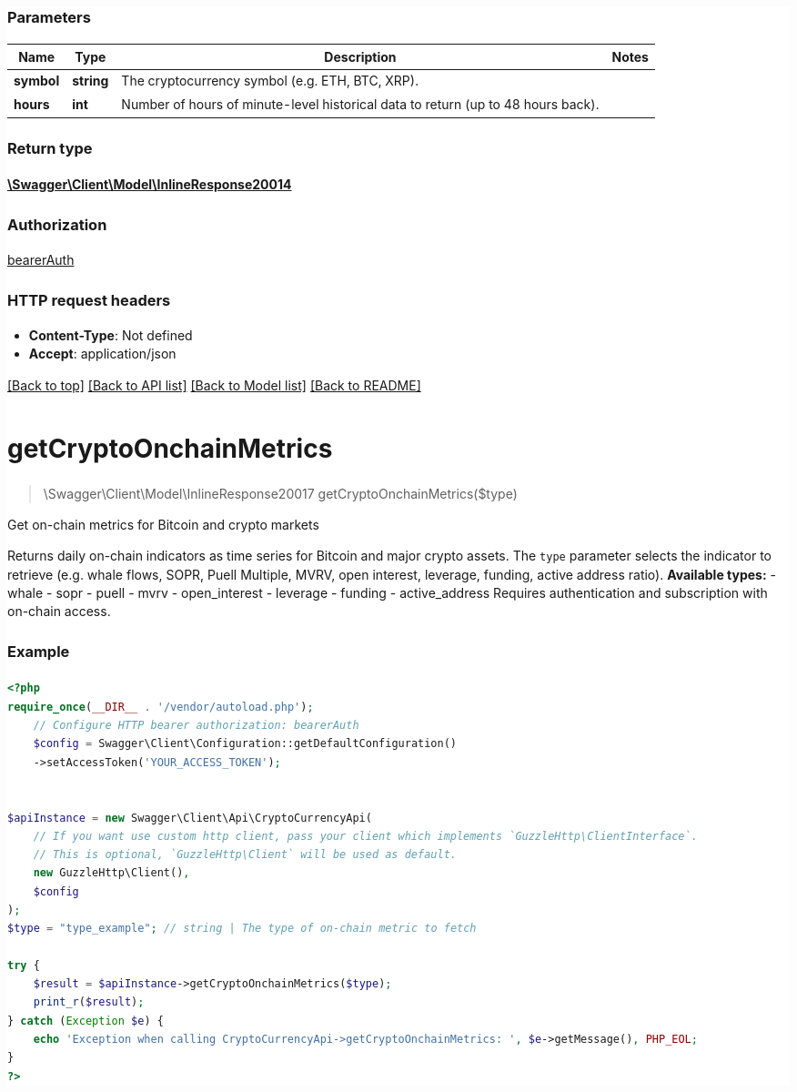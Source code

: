 ### Parameters

Name | Type | Description  | Notes
------------- | ------------- | ------------- | -------------
 **symbol** | **string**| The cryptocurrency symbol (e.g. ETH, BTC, XRP). |
 **hours** | **int**| Number of hours of minute-level historical data to return (up to 48 hours back). |

### Return type

[**\Swagger\Client\Model\InlineResponse20014**](../Model/InlineResponse20014.md)

### Authorization

[bearerAuth](../../README.md#bearerAuth)

### HTTP request headers

 - **Content-Type**: Not defined
 - **Accept**: application/json

[[Back to top]](#) [[Back to API list]](../../README.md#documentation-for-api-endpoints) [[Back to Model list]](../../README.md#documentation-for-models) [[Back to README]](../../README.md)

# **getCryptoOnchainMetrics**
> \Swagger\Client\Model\InlineResponse20017 getCryptoOnchainMetrics($type)

Get on-chain metrics for Bitcoin and crypto markets

Returns daily on-chain indicators as time series for Bitcoin and major crypto assets.   The `type` parameter selects the indicator to retrieve (e.g. whale flows, SOPR, Puell Multiple, MVRV, open interest, leverage, funding, active address ratio).  **Available types:**   - whale   - sopr   - puell   - mvrv   - open_interest   - leverage   - funding   - active_address  Requires authentication and subscription with on-chain access.

### Example
```php
<?php
require_once(__DIR__ . '/vendor/autoload.php');
    // Configure HTTP bearer authorization: bearerAuth
    $config = Swagger\Client\Configuration::getDefaultConfiguration()
    ->setAccessToken('YOUR_ACCESS_TOKEN');


$apiInstance = new Swagger\Client\Api\CryptoCurrencyApi(
    // If you want use custom http client, pass your client which implements `GuzzleHttp\ClientInterface`.
    // This is optional, `GuzzleHttp\Client` will be used as default.
    new GuzzleHttp\Client(),
    $config
);
$type = "type_example"; // string | The type of on-chain metric to fetch

try {
    $result = $apiInstance->getCryptoOnchainMetrics($type);
    print_r($result);
} catch (Exception $e) {
    echo 'Exception when calling CryptoCurrencyApi->getCryptoOnchainMetrics: ', $e->getMessage(), PHP_EOL;
}
?>
```

